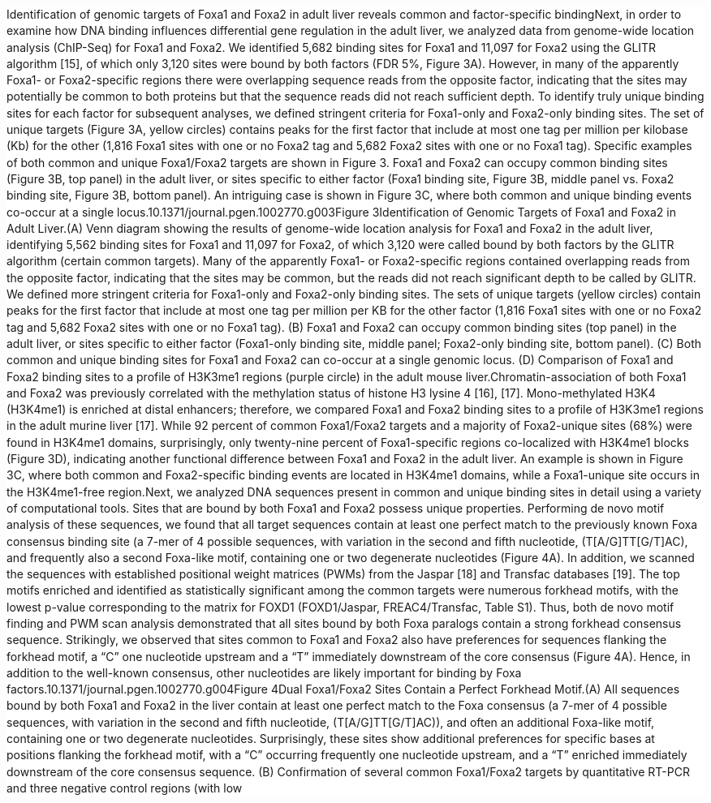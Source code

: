 Identification of genomic targets of Foxa1 and Foxa2 in adult liver reveals common and factor-specific bindingNext, in order to examine how DNA binding influences differential gene regulation in the adult liver, we analyzed data from genome-wide location analysis (ChIP-Seq) for Foxa1 and Foxa2. We identified 5,682 binding sites for Foxa1 and 11,097 for Foxa2 using the GLITR algorithm [15], of which only 3,120 sites were bound by both factors (FDR 5%, Figure 3A). However, in many of the apparently Foxa1- or Foxa2-specific regions there were overlapping sequence reads from the opposite factor, indicating that the sites may potentially be common to both proteins but that the sequence reads did not reach sufficient depth. To identify truly unique binding sites for each factor for subsequent analyses, we defined stringent criteria for Foxa1-only and Foxa2-only binding sites. The set of unique targets (Figure 3A, yellow circles) contains peaks for the first factor that include at most one tag per million per kilobase (Kb) for the other (1,816 Foxa1 sites with one or no Foxa2 tag and 5,682 Foxa2 sites with one or no Foxa1 tag). Specific examples of both common and unique Foxa1/Foxa2 targets are shown in Figure 3. Foxa1 and Foxa2 can occupy common binding sites (Figure 3B, top panel) in the adult liver, or sites specific to either factor (Foxa1 binding site, Figure 3B, middle panel vs. Foxa2 binding site, Figure 3B, bottom panel). An intriguing case is shown in Figure 3C, where both common and unique binding events co-occur at a single locus.10.1371/journal.pgen.1002770.g003Figure 3Identification of Genomic Targets of Foxa1 and Foxa2 in Adult Liver.(A) Venn diagram showing the results of genome-wide location analysis for Foxa1 and Foxa2 in the adult liver, identifying 5,562 binding sites for Foxa1 and 11,097 for Foxa2, of which 3,120 were called bound by both factors by the GLITR algorithm (certain common targets). Many of the apparently Foxa1- or Foxa2-specific regions contained overlapping reads from the opposite factor, indicating that the sites may be common, but the reads did not reach significant depth to be called by GLITR. We defined more stringent criteria for Foxa1-only and Foxa2-only binding sites. The sets of unique targets (yellow circles) contain peaks for the first factor that include at most one tag per million per KB for the other factor (1,816 Foxa1 sites with one or no Foxa2 tag and 5,682 Foxa2 sites with one or no Foxa1 tag). (B) Foxa1 and Foxa2 can occupy common binding sites (top panel) in the adult liver, or sites specific to either factor (Foxa1-only binding site, middle panel; Foxa2-only binding site, bottom panel). (C) Both common and unique binding sites for Foxa1 and Foxa2 can co-occur at a single genomic locus. (D) Comparison of Foxa1 and Foxa2 binding sites to a profile of H3K3me1 regions (purple circle) in the adult mouse liver.Chromatin-association of both Foxa1 and Foxa2 was previously correlated with the methylation status of histone H3 lysine 4 [16], [17]. Mono-methylated H3K4 (H3K4me1) is enriched at distal enhancers; therefore, we compared Foxa1 and Foxa2 binding sites to a profile of H3K3me1 regions in the adult murine liver [17]. While 92 percent of common Foxa1/Foxa2 targets and a majority of Foxa2-unique sites (68%) were found in H3K4me1 domains, surprisingly, only twenty-nine percent of Foxa1-specific regions co-localized with H3K4me1 blocks (Figure 3D), indicating another functional difference between Foxa1 and Foxa2 in the adult liver. An example is shown in Figure 3C, where both common and Foxa2-specific binding events are located in H3K4me1 domains, while a Foxa1-unique site occurs in the H3K4me1-free region.Next, we analyzed DNA sequences present in common and unique binding sites in detail using a variety of computational tools. Sites that are bound by both Foxa1 and Foxa2 possess unique properties. Performing de novo motif analysis of these sequences, we found that all target sequences contain at least one perfect match to the previously known Foxa consensus binding site (a 7-mer of 4 possible sequences, with variation in the second and fifth nucleotide, (T[A/G]TT[G/T]AC), and frequently also a second Foxa-like motif, containing one or two degenerate nucleotides (Figure 4A). In addition, we scanned the sequences with established positional weight matrices (PWMs) from the Jaspar [18] and Transfac databases [19]. The top motifs enriched and identified as statistically significant among the common targets were numerous forkhead motifs, with the lowest p-value corresponding to the matrix for FOXD1 (FOXD1/Jaspar, FREAC4/Transfac, Table S1). Thus, both de novo motif finding and PWM scan analysis demonstrated that all sites bound by both Foxa paralogs contain a strong forkhead consensus sequence. Strikingly, we observed that sites common to Foxa1 and Foxa2 also have preferences for sequences flanking the forkhead motif, a “C” one nucleotide upstream and a “T” immediately downstream of the core consensus (Figure 4A). Hence, in addition to the well-known consensus, other nucleotides are likely important for binding by Foxa factors.10.1371/journal.pgen.1002770.g004Figure 4Dual Foxa1/Foxa2 Sites Contain a Perfect Forkhead Motif.(A) All sequences bound by both Foxa1 and Foxa2 in the liver contain at least one perfect match to the Foxa consensus (a 7-mer of 4 possible sequences, with variation in the second and fifth nucleotide, (T[A/G]TT[G/T]AC)), and often an additional Foxa-like motif, containing one or two degenerate nucleotides. Surprisingly, these sites show additional preferences for specific bases at positions flanking the forkhead motif, with a “C” occurring frequently one nucleotide upstream, and a “T” enriched immediately downstream of the core consensus sequence. (B) Confirmation of several common Foxa1/Foxa2 targets by quantitative RT-PCR and three negative control regions (with low